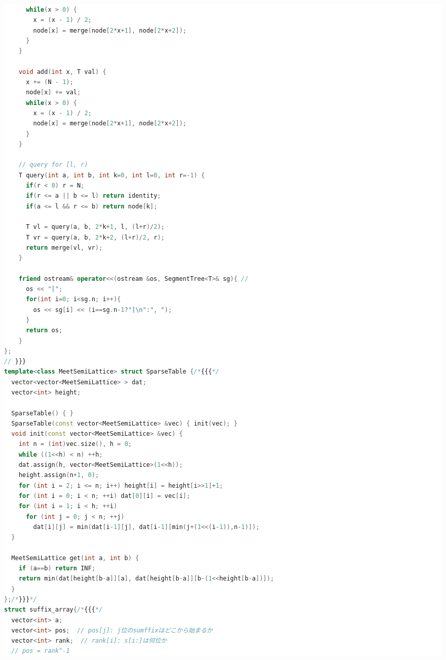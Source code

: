 ```cpp
      while(x > 0) {
        x = (x - 1) / 2;
        node[x] = merge(node[2*x+1], node[2*x+2]);
      }
    }

    void add(int x, T val) {
      x += (N - 1);
      node[x] += val;
      while(x > 0) {
        x = (x - 1) / 2;
        node[x] = merge(node[2*x+1], node[2*x+2]);
      }
    }

    // query for [l, r)
    T query(int a, int b, int k=0, int l=0, int r=-1) {
      if(r < 0) r = N;
      if(r <= a || b <= l) return identity;
      if(a <= l && r <= b) return node[k];

      T vl = query(a, b, 2*k+1, l, (l+r)/2);
      T vr = query(a, b, 2*k+2, (l+r)/2, r);
      return merge(vl, vr);
    }

    friend ostream& operator<<(ostream &os, SegmentTree<T>& sg){ //
      os << "[";
      for(int i=0; i<sg.n; i++){
        os << sg[i] << (i==sg.n-1?"]\n":", ");
      }
      return os;
    }
};
// }}}
template<class MeetSemiLattice> struct SparseTable {/*{{{*/
  vector<vector<MeetSemiLattice> > dat;
  vector<int> height;
  
  SparseTable() { }
  SparseTable(const vector<MeetSemiLattice> &vec) { init(vec); }
  void init(const vector<MeetSemiLattice> &vec) {
    int n = (int)vec.size(), h = 0;
    while ((1<<h) < n) ++h;
    dat.assign(h, vector<MeetSemiLattice>(1<<h));
    height.assign(n+1, 0);
    for (int i = 2; i <= n; i++) height[i] = height[i>>1]+1;
    for (int i = 0; i < n; ++i) dat[0][i] = vec[i];
    for (int i = 1; i < h; ++i)
      for (int j = 0; j < n; ++j)
        dat[i][j] = min(dat[i-1][j], dat[i-1][min(j+(1<<(i-1)),n-1)]);
  }
  
  MeetSemiLattice get(int a, int b) {
    if (a==b) return INF;
    return min(dat[height[b-a]][a], dat[height[b-a]][b-(1<<height[b-a])]);
  }
};/*}}}*/
struct suffix_array{/*{{{*/
  vector<int> a;
  vector<int> pos;  // pos[j]: j位のsumffixはどこから始まるか
  vector<int> rank;  // rank[i]: s[i:]は何位か
  // pos = rank^-1
```